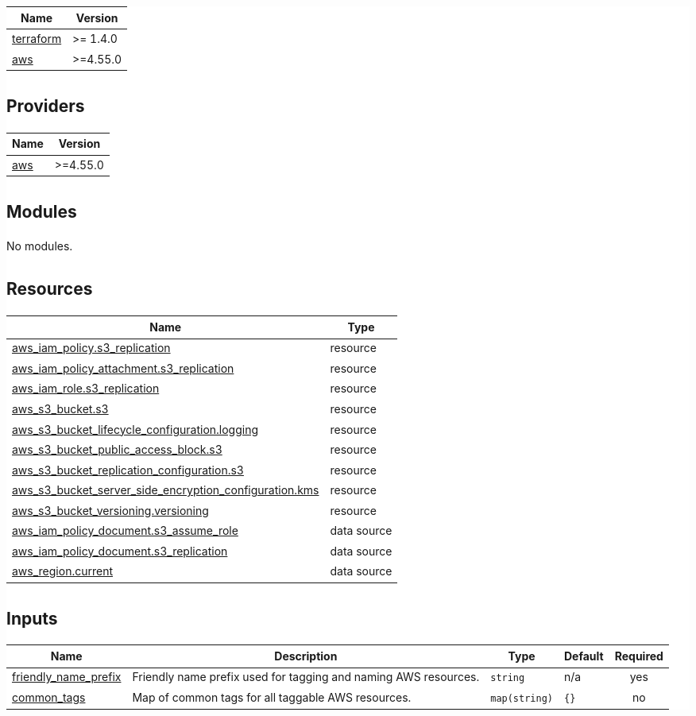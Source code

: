 | Name | Version |
|------|---------|
| <a name="requirement_terraform"></a> [terraform](#requirement\_terraform) | >= 1.4.0 |
| <a name="requirement_aws"></a> [aws](#requirement\_aws) | >=4.55.0 |

## Providers

| Name | Version |
|------|---------|
| <a name="provider_aws"></a> [aws](#provider\_aws) | >=4.55.0 |

## Modules

No modules.

## Resources

| Name | Type |
|------|------|
| [aws_iam_policy.s3_replication](https://registry.terraform.io/providers/hashicorp/aws/latest/docs/resources/iam_policy) | resource |
| [aws_iam_policy_attachment.s3_replication](https://registry.terraform.io/providers/hashicorp/aws/latest/docs/resources/iam_policy_attachment) | resource |
| [aws_iam_role.s3_replication](https://registry.terraform.io/providers/hashicorp/aws/latest/docs/resources/iam_role) | resource |
| [aws_s3_bucket.s3](https://registry.terraform.io/providers/hashicorp/aws/latest/docs/resources/s3_bucket) | resource |
| [aws_s3_bucket_lifecycle_configuration.logging](https://registry.terraform.io/providers/hashicorp/aws/latest/docs/resources/s3_bucket_lifecycle_configuration) | resource |
| [aws_s3_bucket_public_access_block.s3](https://registry.terraform.io/providers/hashicorp/aws/latest/docs/resources/s3_bucket_public_access_block) | resource |
| [aws_s3_bucket_replication_configuration.s3](https://registry.terraform.io/providers/hashicorp/aws/latest/docs/resources/s3_bucket_replication_configuration) | resource |
| [aws_s3_bucket_server_side_encryption_configuration.kms](https://registry.terraform.io/providers/hashicorp/aws/latest/docs/resources/s3_bucket_server_side_encryption_configuration) | resource |
| [aws_s3_bucket_versioning.versioning](https://registry.terraform.io/providers/hashicorp/aws/latest/docs/resources/s3_bucket_versioning) | resource |
| [aws_iam_policy_document.s3_assume_role](https://registry.terraform.io/providers/hashicorp/aws/latest/docs/data-sources/iam_policy_document) | data source |
| [aws_iam_policy_document.s3_replication](https://registry.terraform.io/providers/hashicorp/aws/latest/docs/data-sources/iam_policy_document) | data source |
| [aws_region.current](https://registry.terraform.io/providers/hashicorp/aws/latest/docs/data-sources/region) | data source |

## Inputs

| Name | Description | Type | Default | Required |
|------|-------------|------|---------|:--------:|
| <a name="input_friendly_name_prefix"></a> [friendly\_name\_prefix](#input\_friendly\_name\_prefix) | Friendly name prefix used for tagging and naming AWS resources. | `string` | n/a | yes |
| <a name="input_common_tags"></a> [common\_tags](#input\_common\_tags) | Map of common tags for all taggable AWS resources. | `map(string)` | `{}` | no |